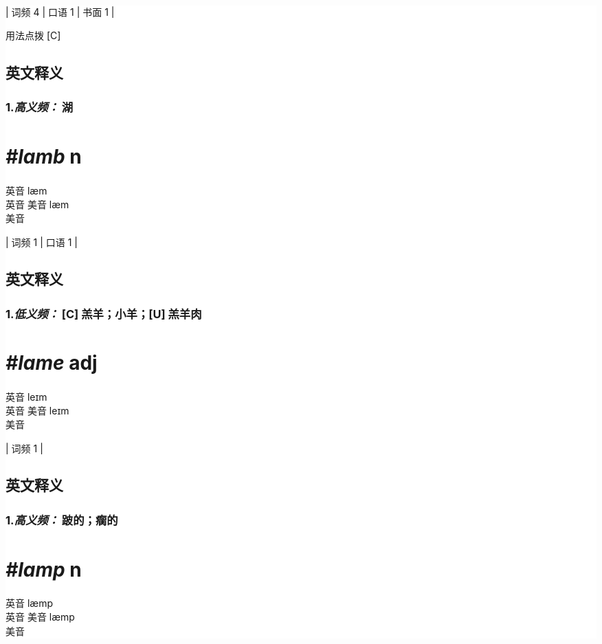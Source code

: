 
| 词频 4 | 口语 1 | 书面 1 |  

用法点拨  [C] 

英文释义
---
### 1.*高义频：* **湖**  


# ***\#lamb*** n
英音 læm  
英音
<audio src="./media/lamb-B.aac"></audio>
美音 læm  
美音
<audio src="./media/lamb.aac"></audio>


| 词频 1 | 口语 1 |  

英文释义
---
### 1.*低义频：* **[C] 羔羊；小羊；[U] 羔羊肉**  


# ***\#lame*** adj
英音 leɪm  
英音
<audio src="./media/lame-B.aac"></audio>
美音 leɪm  
美音
<audio src="./media/lame.aac"></audio>


| 词频 1 |  

英文释义
---
### 1.*高义频：* **跛的；瘸的**  


# ***\#lamp*** n
英音 læmp  
英音
<audio src="./media/lamp-B.aac"></audio>
美音 læmp  
美音
<audio src="./media/lamp.aac"></audio>
